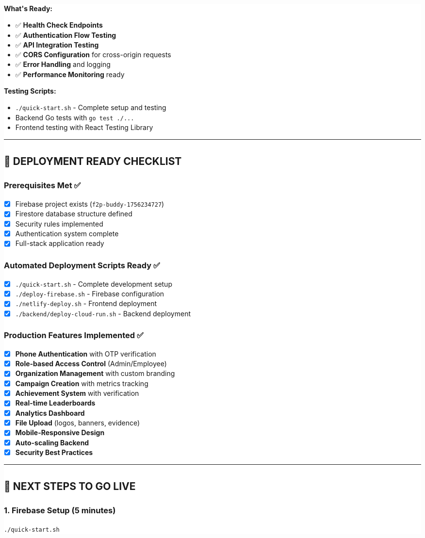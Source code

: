 **What's Ready:**
- ✅ **Health Check Endpoints**
- ✅ **Authentication Flow Testing**
- ✅ **API Integration Testing**
- ✅ **CORS Configuration** for cross-origin requests
- ✅ **Error Handling** and logging
- ✅ **Performance Monitoring** ready

**Testing Scripts:**
- `./quick-start.sh` - Complete setup and testing
- Backend Go tests with `go test ./...`
- Frontend testing with React Testing Library

---

## 🚀 DEPLOYMENT READY CHECKLIST

### Prerequisites Met ✅
- [x] Firebase project exists (`f2p-buddy-1756234727`)
- [x] Firestore database structure defined
- [x] Security rules implemented
- [x] Authentication system complete
- [x] Full-stack application ready

### Automated Deployment Scripts Ready ✅
- [x] `./quick-start.sh` - Complete development setup
- [x] `./deploy-firebase.sh` - Firebase configuration
- [x] `./netlify-deploy.sh` - Frontend deployment
- [x] `./backend/deploy-cloud-run.sh` - Backend deployment

### Production Features Implemented ✅
- [x] **Phone Authentication** with OTP verification
- [x] **Role-based Access Control** (Admin/Employee)
- [x] **Organization Management** with custom branding
- [x] **Campaign Creation** with metrics tracking
- [x] **Achievement System** with verification
- [x] **Real-time Leaderboards**
- [x] **Analytics Dashboard**
- [x] **File Upload** (logos, banners, evidence)
- [x] **Mobile-Responsive Design**
- [x] **Auto-scaling Backend**
- [x] **Security Best Practices**

---

## 🎯 NEXT STEPS TO GO LIVE

### 1. Firebase Setup (5 minutes)
```bash
./quick-start.sh
```
